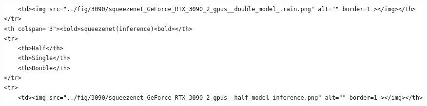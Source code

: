         <td><img src="../fig/3090/squeezenet_GeForce_RTX_3090_2_gpus__double_model_train.png" alt="" border=1 ></img></th>
    </tr>
    <th colspan="3"><bold>squeezenet(inference)<bold></th> 
    <tr>
        <th>Half</th>
        <th>Single</th>
        <th>Double</th>
    </tr>
    <tr>
        <td><img src="../fig/3090/squeezenet_GeForce_RTX_3090_2_gpus__half_model_inference.png" alt="" border=1 ></img></th>